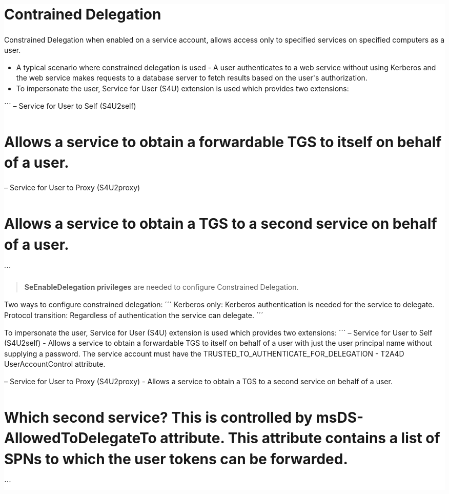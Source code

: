 

# Contrained Delegation

Constrained Delegation when enabled on a service account, allows access only to specified services on specified computers as a user.

- A typical scenario where constrained delegation is used - A user authenticates to a web service without using Kerberos and the web service makes requests to a database server to fetch results based on the user's authorization.
- To impersonate the user, Service for User (S4U) extension is used which provides two extensions:

´´´
– Service for User to Self (S4U2self) 
# Allows a service to obtain a forwardable TGS to itself on behalf of a user.

– Service for User to Proxy (S4U2proxy) 
# Allows a service to obtain a TGS to a second service on behalf of a user.
´´´	

> **SeEnableDelegation privileges** are needed to configure Constrained Delegation.

Two ways to configure constrained delegation:
´´´
Kerberos only: Kerberos authentication is needed for the service to delegate.
Protocol transition: Regardless of authentication the service can delegate.
´´´

To impersonate the user, Service for User (S4U) extension is used which provides two extensions:
´´´
– Service for User to Self (S4U2self) - Allows a service to obtain a forwardable TGS to itself on behalf of a user with just the user principal name without supplying a password. 
The service account must have the TRUSTED_TO_AUTHENTICATE_FOR_DELEGATION - T2A4D UserAccountControl attribute.

– Service for User to Proxy (S4U2proxy) - Allows a service to obtain a TGS to a second service on behalf of a user. 
# Which second service? This is controlled by msDS-AllowedToDelegateTo attribute. This attribute contains a list of SPNs to which the user tokens can be forwarded.
´´´
